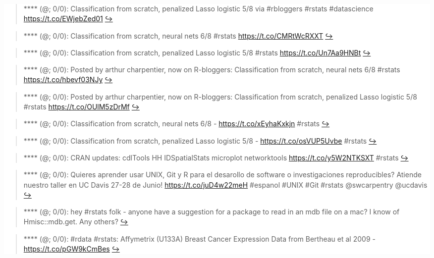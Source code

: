 


> **** (@; 0/0): Classification from scratch, penalized Lasso logistic 5/8 via #rbloggers #rstats #datascience https://t.co/EWjebZed01  [&#8618;](https://twitter.com/dataandme/status/1004094025488588800)




> **** (@; 0/0): Classification from scratch, neural nets 6/8 #rstats https://t.co/CMRtWcRXXT  [&#8618;](https://twitter.com/dataandme/status/1004093022940823553)




> **** (@; 0/0): Classification from scratch, penalized Lasso logistic 5/8 #rstats https://t.co/Un7Aa9HNBt  [&#8618;](https://twitter.com/dataandme/status/1004093018075430917)




> **** (@; 0/0): Posted by arthur charpentier, now on R-bloggers: Classification from scratch, neural nets 6/8 #rstats https://t.co/hbevf03NJy  [&#8618;](https://twitter.com/dataandme/status/1004092869299310592)




> **** (@; 0/0): Posted by arthur charpentier, now on R-bloggers: Classification from scratch, penalized Lasso logistic 5/8 #rstats https://t.co/OUlM5zDrMf  [&#8618;](https://twitter.com/dataandme/status/1004092866971521025)




> **** (@; 0/0): Classification from scratch, neural nets 6/8 - https://t.co/xEyhaKxkjn #rstats  [&#8618;](https://twitter.com/dataandme/status/1004092316938915840)




> **** (@; 0/0): Classification from scratch, penalized Lasso logistic 5/8 - https://t.co/osVUP5Uvbe #rstats  [&#8618;](https://twitter.com/dataandme/status/1004092315328307200)




> **** (@; 0/0): CRAN updates: cdlTools HH IDSpatialStats microplot networktools https://t.co/y5W2NTKSXT #rstats  [&#8618;](https://twitter.com/dataandme/status/1004091061160022017)




> **** (@; 0/0): Quieres aprender usar UNIX, Git y R para el desarollo de software o investigaciones reproducibles? Atiende nuestro taller en UC Davis 27-28 de Junio! https://t.co/juD4w22meH #espanol #UNIX #Git #rstats @swcarpentry @ucdavis  [&#8618;](https://twitter.com/dataandme/status/1004086195620544512)




> **** (@; 0/0): hey #rstats folk - anyone have a suggestion for a package to read in an mdb file on a mac? I know of Hmisc::mdb.get. Any others?  [&#8618;](https://twitter.com/dataandme/status/1004079264755535872)




> **** (@; 0/0): #rdata #rstats: Affymetrix (U133A) Breast Cancer Expression Data from Bertheau et al 2009 - https://t.co/pGW9kCmBes  [&#8618;](https://twitter.com/dataandme/status/1004076234677071874)
